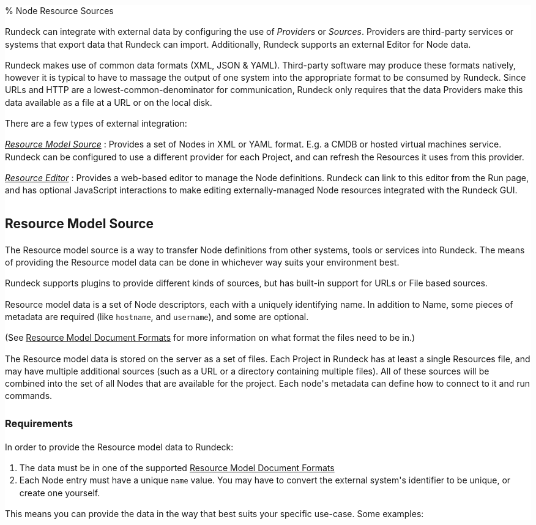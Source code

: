 % Node Resource Sources

Rundeck can integrate with external data by configuring the use of *Providers* or *Sources*.  Providers are third-party services or systems that export data that Rundeck can import. Additionally, Rundeck supports an external Editor for Node data.

Rundeck makes use of common data formats (XML, JSON & YAML).  Third-party software may produce these formats natively, however it is typical to have to massage the output of one system into the appropriate format to be consumed by Rundeck.  Since URLs and HTTP are a lowest-common-denominator for communication, Rundeck only requires that the data Providers make this data available as a file at a URL or on the local disk.

There are a few types of external integration:

[*Resource Model Source*](node-resource-sources.html#resource-model-source)
:   Provides a set of Nodes in XML or YAML format. E.g. a CMDB or hosted virtual machines service. Rundeck can be configured to use a different provider for each Project, and can refresh the Resources it uses from this provider.

[*Resource Editor*](node-resource-sources.html#resource-editor)
:   Provides a web-based editor to manage the Node definitions. Rundeck can link to this editor from the Run page, and has optional JavaScript interactions to make editing externally-managed Node resources integrated with the Rundeck GUI.

## Resource Model Source

The Resource model source is a way to transfer Node definitions from other systems, tools or services into Rundeck. The means of providing the Resource model data can be done in whichever way suits your environment best.

Rundeck supports plugins to provide different kinds of sources, but has built-in
support for URLs or File based sources.

Resource model data is a set of Node descriptors, each with a uniquely identifying name.  In addition to Name, some pieces of metadata are required (like `hostname`, and `username`), and some are optional.

(See [Resource Model Document Formats](../manual/rundeck-basics.html#resource-model-document-formats) for more information on what format the files need to be in.)

The Resource model data is stored on the server as a set of files.  Each Project in Rundeck has at least a single Resources file, and may have multiple additional sources (such as a URL or a directory containing multiple files). All of these sources will be combined into the set of all Nodes that are available for the project.  Each node's metadata can define how to connect to it and run commands.

### Requirements ###

In order to provide the Resource model data to Rundeck:

1. The data must be in one of the supported [Resource Model Document Formats](../manual/rundeck-basics.html#resource-model-document-formats)
2. Each Node entry must have a unique `name` value. You may have to convert the external system's identifier to be unique, or create one yourself.

This means you can provide the data in the way that best suits your specific use-case.  Some examples:
